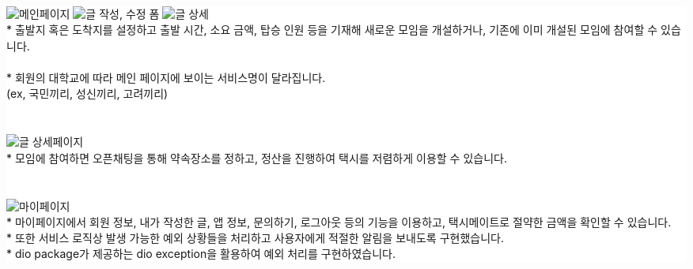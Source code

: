 <img width="252" alt="메인페이지" src="https://github.com/user-attachments/assets/bd812c42-d98d-4d32-935e-9c2123bd0f32">
<img width="252" alt="글 작성, 수정 폼" src="https://github.com/user-attachments/assets/c1cbcc5f-2b43-4d7a-8966-d92dc466b75d">
<img width="256" alt="글 상세" src="https://github.com/user-attachments/assets/34f62b9b-8608-405a-9119-e08cc6496e2d">
</br>
* 출발지 혹은 도착지를 설정하고 출발 시간, 소요 금액, 탑승 인원 등을 기재해 새로운 모임을 개설하거나, 기존에 이미 개설된 모임에 참여할 수 있습니다.
</br>
</br>
* 회원의 대학교에 따라 메인 페이지에 보이는 서비스명이 달라집니다. 
</br>(ex, 국민끼리, 성신끼리, 고려끼리)
</br>
</br>
</br>

<img width="252" alt="글 상세페이지" src="https://github.com/user-attachments/assets/06bf929a-f816-49f4-becd-e417548144f4">
</br>
* 모임에 참여하면 오픈채팅을 통해 약속장소를 정하고, 정산을 진행하여 택시를 저렴하게 이용할 수 있습니다.
</br>
</br>
</br>

<img width="252" alt="마이페이지" src="https://github.com/user-attachments/assets/99eaf1b9-afa0-4d07-a708-b8a43bb28522">
<br/>
* 마이페이지에서 회원 정보, 내가 작성한 글, 앱 정보, 문의하기, 로그아웃 등의 기능을 이용하고, 택시메이트로 절약한 금액을 확인할 수 있습니다.
</br>
* 또한 서비스 로직상 발생 가능한 예외 상황들을 처리하고 사용자에게 적절한 알림을 보내도록 구현했습니다.
</br>
* dio package가 제공하는 dio exception을 활용하여 예외 처리를 구현하였습니다.
